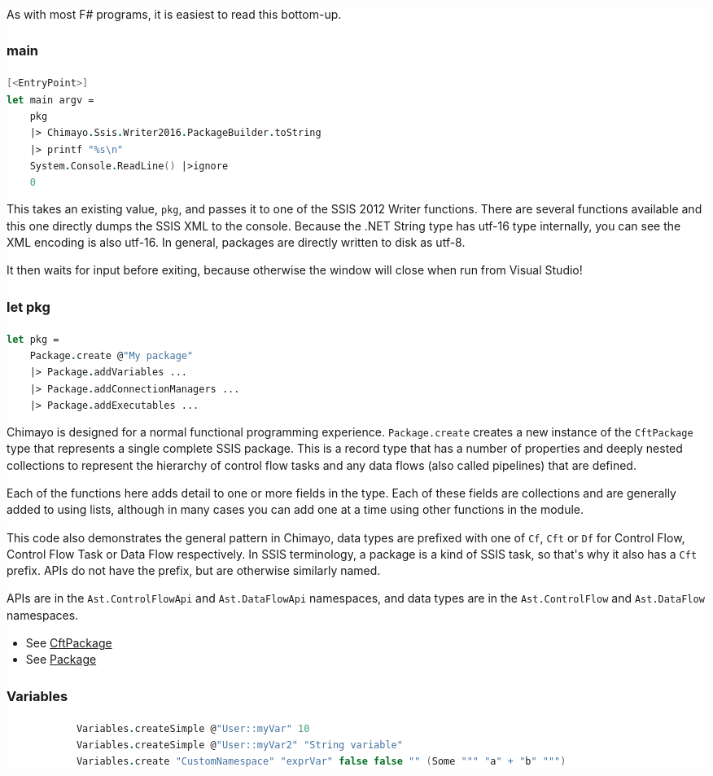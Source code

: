 As with most F# programs, it is easiest to read this bottom-up.

### main

```fsharp
[<EntryPoint>]
let main argv = 
    pkg
    |> Chimayo.Ssis.Writer2016.PackageBuilder.toString
    |> printf "%s\n" 
    System.Console.ReadLine() |>ignore
    0
```

This takes an existing value, `pkg`, and passes it to one of the SSIS 2012 Writer functions. There
are several functions available and this one directly dumps the SSIS XML to the console. Because
the .NET String type has utf-16 type internally, you can see the XML encoding is also utf-16. In
general, packages are directly written to disk as utf-8.

It then waits for input before exiting, because otherwise the window will close when run from Visual Studio!

### let pkg

```fsharp
let pkg = 
    Package.create @"My package"
    |> Package.addVariables ...
    |> Package.addConnectionManagers ...
    |> Package.addExecutables ...
```

Chimayo is designed for a normal functional programming experience. `Package.create` creates
a new instance of the `CftPackage` type that represents a single complete SSIS package. This
is a record type that has a number of properties and deeply nested collections to represent
the hierarchy of control flow tasks and any data flows (also called pipelines) that are defined.

Each of the functions here adds detail to one or more fields in the type. Each of these
fields are collections and are generally added to using lists, although in many cases
you can add one at a time using other functions in the module.

This code also demonstrates the general pattern in Chimayo, data types are prefixed
with one of `Cf`, `Cft` or `Df` for Control Flow, Control Flow Task or Data Flow
respectively. In SSIS terminology, a package is a kind of SSIS task, so that's why
it also has a `Cft` prefix. APIs do not have the prefix, but are otherwise similarly
named.

APIs are in the `Ast.ControlFlowApi` and `Ast.DataFlowApi` namespaces, and data
types are in the `Ast.ControlFlow` and `Ast.DataFlow` namespaces.

* See [CftPackage](reference/chimayo-ssis-ast-controlflow-cftpackage.html)
* See [Package](reference/chimayo-ssis-ast-controlflowapi-package.html)

### Variables

```fsharp
            Variables.createSimple @"User::myVar" 10
            Variables.createSimple @"User::myVar2" "String variable"
            Variables.create "CustomNamespace" "exprVar" false false "" (Some """ "a" + "b" """)
```
